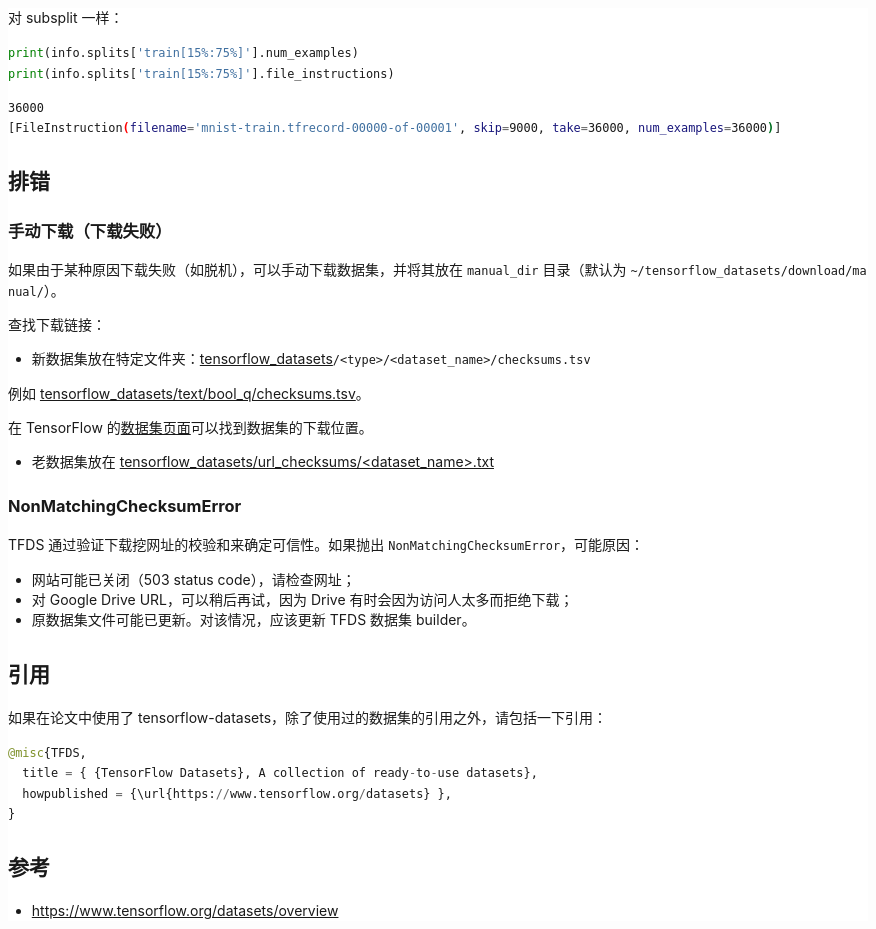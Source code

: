 对 subsplit 一样：

```python
print(info.splits['train[15%:75%]'].num_examples)
print(info.splits['train[15%:75%]'].file_instructions)
```

```sh
36000
[FileInstruction(filename='mnist-train.tfrecord-00000-of-00001', skip=9000, take=36000, num_examples=36000)]
```

## 排错

### 手动下载（下载失败）

如果由于某种原因下载失败（如脱机），可以手动下载数据集，并将其放在 `manual_dir` 目录（默认为 `~/tensorflow_datasets/download/manual/`）。

查找下载链接：

- 新数据集放在特定文件夹：[tensorflow_datasets](https://github.com/tensorflow/datasets/tree/master/tensorflow_datasets/)`/<type>/<dataset_name>/checksums.tsv`

例如 [tensorflow_datasets/text/bool_q/checksums.tsv](https://github.com/tensorflow/datasets/blob/master/tensorflow_datasets/text/bool_q/checksums.tsv)。

在 TensorFlow 的[数据集页面](https://www.tensorflow.org/datasets/catalog/overview)可以找到数据集的下载位置。

- 老数据集放在 [tensorflow_datasets/url_checksums/<dataset_name>.txt](https://github.com/tensorflow/datasets/tree/master/tensorflow_datasets/url_checksums)

### NonMatchingChecksumError

TFDS 通过验证下载挖网址的校验和来确定可信性。如果抛出 `NonMatchingChecksumError`，可能原因：

- 网站可能已关闭（503 status code），请检查网址；
- 对 Google Drive URL，可以稍后再试，因为 Drive 有时会因为访问人太多而拒绝下载；
- 原数据集文件可能已更新。对该情况，应该更新 TFDS 数据集 builder。

## 引用

如果在论文中使用了 tensorflow-datasets，除了使用过的数据集的引用之外，请包括一下引用：

```python
@misc{TFDS,
  title = { {TensorFlow Datasets}, A collection of ready-to-use datasets},
  howpublished = {\url{https://www.tensorflow.org/datasets} },
}
```

## 参考

- https://www.tensorflow.org/datasets/overview
